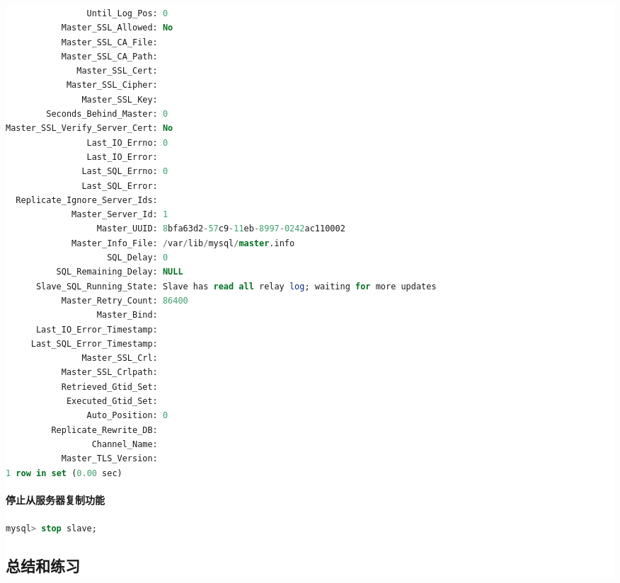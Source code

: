 ```sql
                Until_Log_Pos: 0
           Master_SSL_Allowed: No
           Master_SSL_CA_File:
           Master_SSL_CA_Path:
              Master_SSL_Cert:
            Master_SSL_Cipher:
               Master_SSL_Key:
        Seconds_Behind_Master: 0
Master_SSL_Verify_Server_Cert: No
                Last_IO_Errno: 0
                Last_IO_Error:
               Last_SQL_Errno: 0
               Last_SQL_Error:
  Replicate_Ignore_Server_Ids:
             Master_Server_Id: 1
                  Master_UUID: 8bfa63d2-57c9-11eb-8997-0242ac110002
             Master_Info_File: /var/lib/mysql/master.info
                    SQL_Delay: 0
          SQL_Remaining_Delay: NULL
      Slave_SQL_Running_State: Slave has read all relay log; waiting for more updates
           Master_Retry_Count: 86400
                  Master_Bind:
      Last_IO_Error_Timestamp:
     Last_SQL_Error_Timestamp:
               Master_SSL_Crl:
           Master_SSL_Crlpath:
           Retrieved_Gtid_Set:
            Executed_Gtid_Set:
                Auto_Position: 0
         Replicate_Rewrite_DB:
                 Channel_Name:
           Master_TLS_Version:
1 row in set (0.00 sec)
```

#### 停止从服务器复制功能

```sql
mysql> stop slave;
```

## 总结和练习



